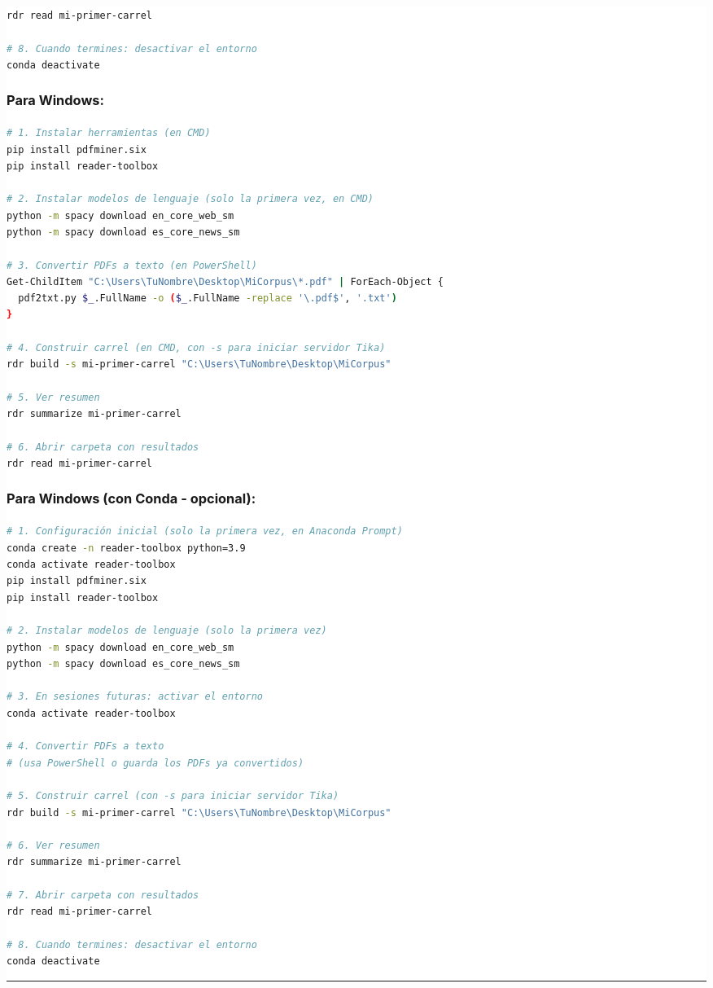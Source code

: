 ```bash
rdr read mi-primer-carrel

# 8. Cuando termines: desactivar el entorno
conda deactivate
```

### Para Windows:

```bash
# 1. Instalar herramientas (en CMD)
pip install pdfminer.six
pip install reader-toolbox

# 2. Instalar modelos de lenguaje (solo la primera vez, en CMD)
python -m spacy download en_core_web_sm
python -m spacy download es_core_news_sm

# 3. Convertir PDFs a texto (en PowerShell)
Get-ChildItem "C:\Users\TuNombre\Desktop\MiCorpus\*.pdf" | ForEach-Object {
  pdf2txt.py $_.FullName -o ($_.FullName -replace '\.pdf$', '.txt')
}

# 4. Construir carrel (en CMD, con -s para iniciar servidor Tika)
rdr build -s mi-primer-carrel "C:\Users\TuNombre\Desktop\MiCorpus"

# 5. Ver resumen
rdr summarize mi-primer-carrel

# 6. Abrir carpeta con resultados
rdr read mi-primer-carrel
```

### Para Windows (con Conda - opcional):

```bash
# 1. Configuración inicial (solo la primera vez, en Anaconda Prompt)
conda create -n reader-toolbox python=3.9
conda activate reader-toolbox
pip install pdfminer.six
pip install reader-toolbox

# 2. Instalar modelos de lenguaje (solo la primera vez)
python -m spacy download en_core_web_sm
python -m spacy download es_core_news_sm

# 3. En sesiones futuras: activar el entorno
conda activate reader-toolbox

# 4. Convertir PDFs a texto
# (usa PowerShell o guarda los PDFs ya convertidos)

# 5. Construir carrel (con -s para iniciar servidor Tika)
rdr build -s mi-primer-carrel "C:\Users\TuNombre\Desktop\MiCorpus"

# 6. Ver resumen
rdr summarize mi-primer-carrel

# 7. Abrir carpeta con resultados
rdr read mi-primer-carrel

# 8. Cuando termines: desactivar el entorno
conda deactivate
```

---